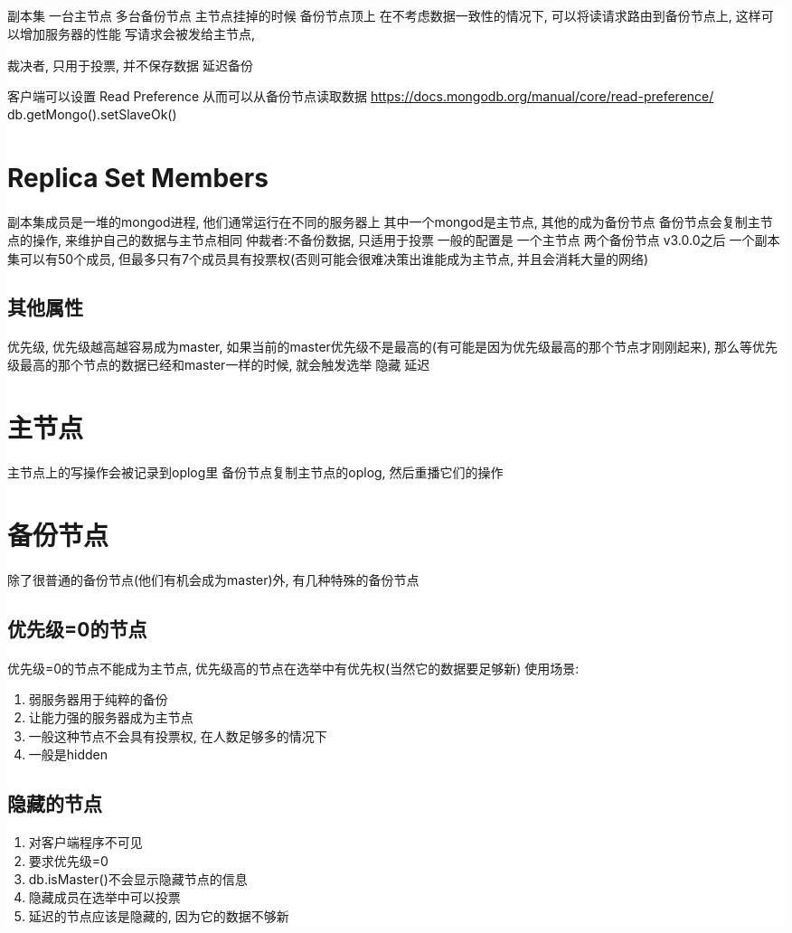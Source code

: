 副本集
一台主节点 多台备份节点 主节点挂掉的时候 备份节点顶上
在不考虑数据一致性的情况下, 可以将读请求路由到备份节点上, 这样可以增加服务器的性能
写请求会被发给主节点, 

裁决者, 只用于投票, 并不保存数据
延迟备份

客户端可以设置 Read Preference 从而可以从备份节点读取数据
https://docs.mongodb.org/manual/core/read-preference/
db.getMongo().setSlaveOk()


# Replica Set Members #
副本集成员是一堆的mongod进程, 他们通常运行在不同的服务器上
其中一个mongod是主节点, 其他的成为备份节点
备份节点会复制主节点的操作, 来维护自己的数据与主节点相同
仲裁者:不备份数据, 只适用于投票
一般的配置是 一个主节点 两个备份节点
v3.0.0之后 一个副本集可以有50个成员, 但最多只有7个成员具有投票权(否则可能会很难决策出谁能成为主节点, 并且会消耗大量的网络)
## 其他属性 ##
优先级, 优先级越高越容易成为master, 如果当前的master优先级不是最高的(有可能是因为优先级最高的那个节点才刚刚起来), 那么等优先级最高的那个节点的数据已经和master一样的时候, 就会触发选举
隐藏
延迟

# 主节点 #
主节点上的写操作会被记录到oplog里
备份节点复制主节点的oplog, 然后重播它们的操作

# 备份节点 #
除了很普通的备份节点(他们有机会成为master)外, 有几种特殊的备份节点

## 优先级=0的节点 ##
优先级=0的节点不能成为主节点, 优先级高的节点在选举中有优先权(当然它的数据要足够新)
使用场景:
1. 弱服务器用于纯粹的备份
2. 让能力强的服务器成为主节点
3. 一般这种节点不会具有投票权, 在人数足够多的情况下
4. 一般是hidden
 
## 隐藏的节点 ##
1. 对客户端程序不可见
2. 要求优先级=0
3. db.isMaster()不会显示隐藏节点的信息
4. 隐藏成员在选举中可以投票
5. 延迟的节点应该是隐藏的, 因为它的数据不够新
